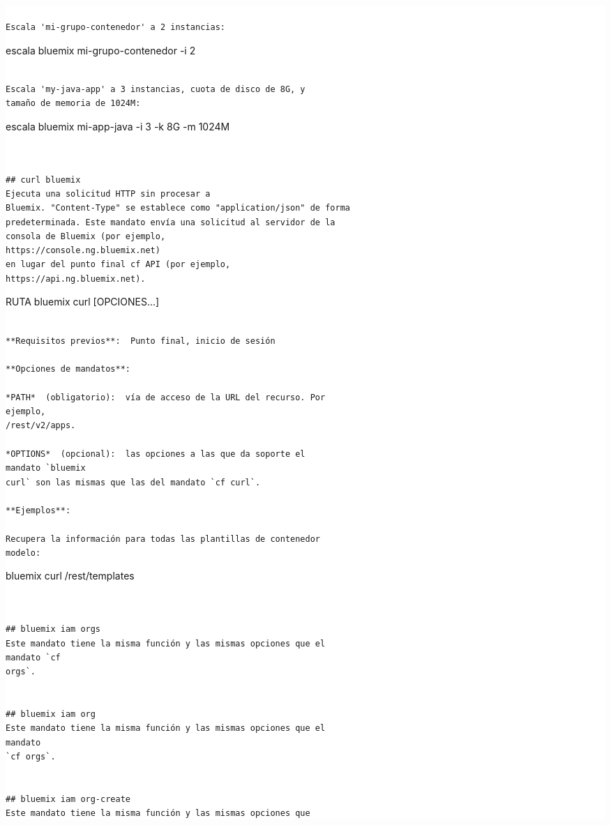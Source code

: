 ```

Escala 'mi-grupo-contenedor' a 2 instancias: 

```
escala bluemix mi-grupo-contenedor -i 2
```

Escala 'my-java-app' a 3 instancias, cuota de disco de 8G, y
tamaño de memoria de 1024M:

```
escala bluemix mi-app-java -i 3 -k 8G -m 1024M
```


## curl bluemix 
Ejecuta una solicitud HTTP sin procesar a
Bluemix. "Content-Type" se establece como "application/json" de forma
predeterminada. Este mandato envía una solicitud al servidor de la
consola de Bluemix (por ejemplo,
https://console.ng.bluemix.net)
en lugar del punto final cf API (por ejemplo,
https://api.ng.bluemix.net).

```
RUTA bluemix curl [OPCIONES...]
```

**Requisitos previos**:  Punto final, inicio de sesión

**Opciones de mandatos**:

*PATH*  (obligatorio):  vía de acceso de la URL del recurso. Por
ejemplo,
/rest/v2/apps.

*OPTIONS*  (opcional):  las opciones a las que da soporte el
mandato `bluemix
curl` son las mismas que las del mandato `cf curl`.

**Ejemplos**:

Recupera la información para todas las plantillas de contenedor
modelo:

```
bluemix curl /rest/templates
```


## bluemix iam orgs
Este mandato tiene la misma función y las mismas opciones que el
mandato `cf
orgs`.


## bluemix iam org
Este mandato tiene la misma función y las mismas opciones que el
mandato
`cf orgs`.


## bluemix iam org-create
Este mandato tiene la misma función y las mismas opciones que
```